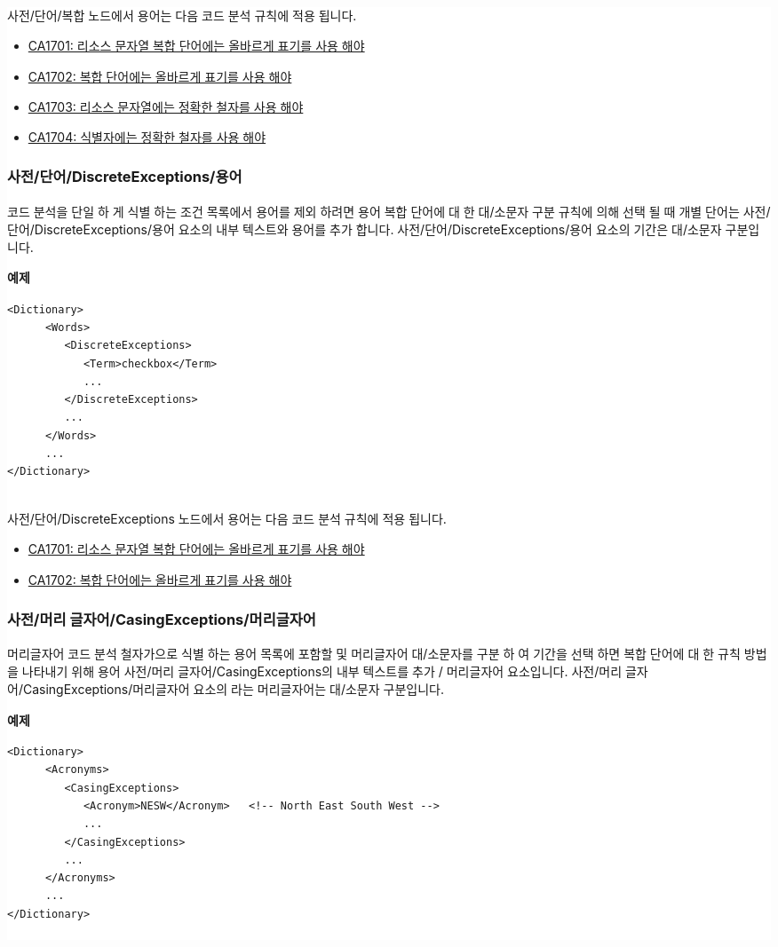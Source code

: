  사전/단어/복합 노드에서 용어는 다음 코드 분석 규칙에 적용 됩니다.  
  
- [CA1701: 리소스 문자열 복합 단어에는 올바르게 표기를 사용 해야](../code-quality/ca1701-resource-string-compound-words-should-be-cased-correctly.md)  
  
- [CA1702: 복합 단어에는 올바르게 표기를 사용 해야](../code-quality/ca1702-compound-words-should-be-cased-correctly.md)  
  
- [CA1703: 리소스 문자열에는 정확한 철자를 사용 해야](../code-quality/ca1703-resource-strings-should-be-spelled-correctly.md)  
  
- [CA1704: 식별자에는 정확한 철자를 사용 해야](../code-quality/ca1704-identifiers-should-be-spelled-correctly.md)  
  
### <a name="BKMK_DictionaryWordsDiscreteExceptionsTerm"></a> 사전/단어/DiscreteExceptions/용어  
 코드 분석을 단일 하 게 식별 하는 조건 목록에서 용어를 제외 하려면 용어 복합 단어에 대 한 대/소문자 구분 규칙에 의해 선택 될 때 개별 단어는 사전/단어/DiscreteExceptions/용어 요소의 내부 텍스트와 용어를 추가 합니다. 사전/단어/DiscreteExceptions/용어 요소의 기간은 대/소문자 구분입니다.  
  
 **예제**  
  
```  
<Dictionary>  
      <Words>  
         <DiscreteExceptions>  
            <Term>checkbox</Term>  
            ...  
         </DiscreteExceptions>  
         ...  
      </Words>  
      ...  
</Dictionary>  
  
```  
  
 사전/단어/DiscreteExceptions 노드에서 용어는 다음 코드 분석 규칙에 적용 됩니다.  
  
- [CA1701: 리소스 문자열 복합 단어에는 올바르게 표기를 사용 해야](../code-quality/ca1701-resource-string-compound-words-should-be-cased-correctly.md)  
  
- [CA1702: 복합 단어에는 올바르게 표기를 사용 해야](../code-quality/ca1702-compound-words-should-be-cased-correctly.md)  
  
### <a name="BKMK_DictionaryAcronymsCasingExceptionsAcronym"></a> 사전/머리 글자어/CasingExceptions/머리글자어  
 머리글자어 코드 분석 철자가으로 식별 하는 용어 목록에 포함할 및 머리글자어 대/소문자를 구분 하 여 기간을 선택 하면 복합 단어에 대 한 규칙 방법을 나타내기 위해 용어 사전/머리 글자어/CasingExceptions의 내부 텍스트를 추가 / 머리글자어 요소입니다. 사전/머리 글자어/CasingExceptions/머리글자어 요소의 라는 머리글자어는 대/소문자 구분입니다.  
  
 **예제**  
  
```  
<Dictionary>  
      <Acronyms>  
         <CasingExceptions>  
            <Acronym>NESW</Acronym>   <!-- North East South West -->  
            ...  
         </CasingExceptions>  
         ...  
      </Acronyms>  
      ...  
</Dictionary>  
  
```  
  